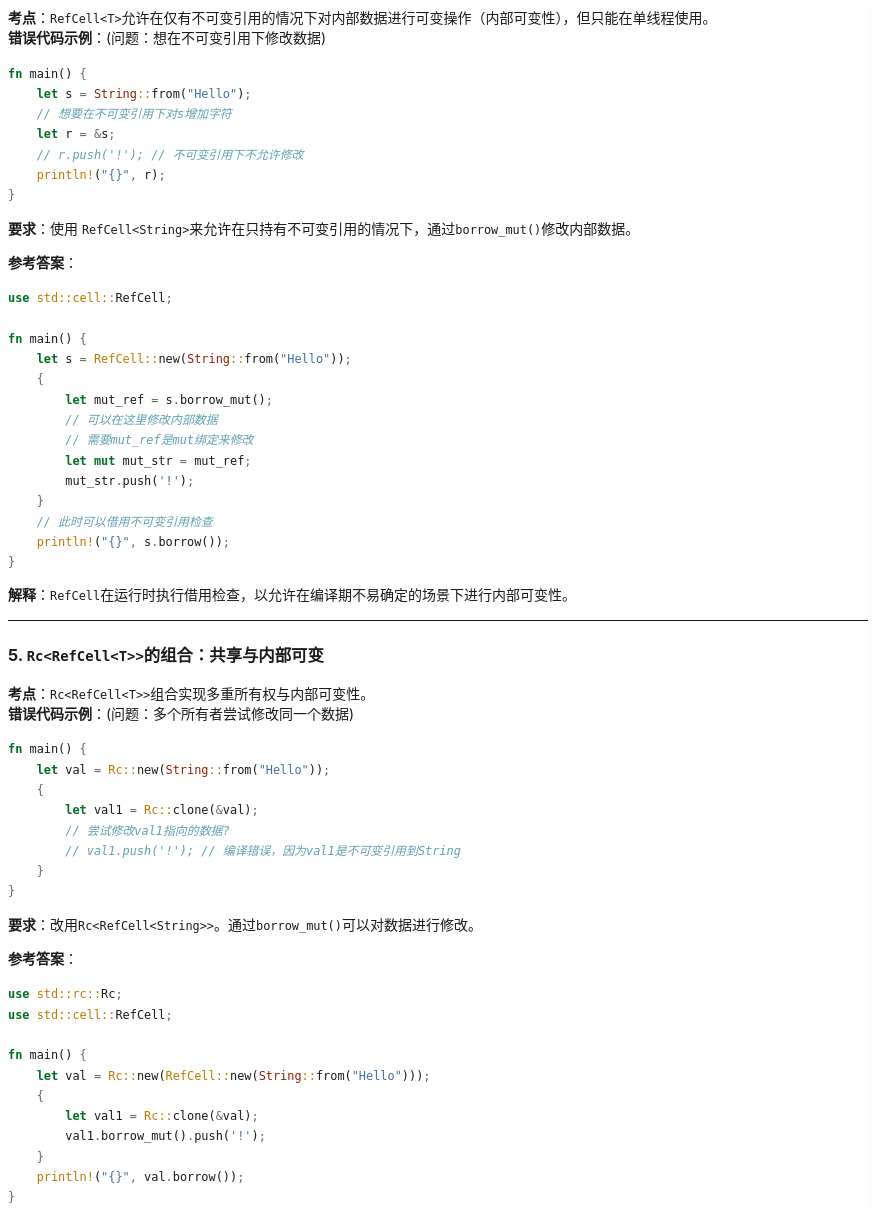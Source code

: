 **考点**：`RefCell<T>`允许在仅有不可变引用的情况下对内部数据进行可变操作（内部可变性），但只能在单线程使用。  
**错误代码示例**：(问题：想在不可变引用下修改数据)
```rust
fn main() {
    let s = String::from("Hello");
    // 想要在不可变引用下对s增加字符
    let r = &s;
    // r.push('!'); // 不可变引用下不允许修改
    println!("{}", r);
}
```

**要求**：使用 `RefCell<String>`来允许在只持有不可变引用的情况下，通过`borrow_mut()`修改内部数据。

**参考答案**：
```rust
use std::cell::RefCell;

fn main() {
    let s = RefCell::new(String::from("Hello"));
    {
        let mut_ref = s.borrow_mut();
        // 可以在这里修改内部数据
        // 需要mut_ref是mut绑定来修改
        let mut mut_str = mut_ref;
        mut_str.push('!');
    }
    // 此时可以借用不可变引用检查
    println!("{}", s.borrow());
}
```

**解释**：`RefCell`在运行时执行借用检查，以允许在编译期不易确定的场景下进行内部可变性。


----

### 5. `Rc<RefCell<T>>`的组合：共享与内部可变

**考点**：`Rc<RefCell<T>>`组合实现多重所有权与内部可变性。  
**错误代码示例**：(问题：多个所有者尝试修改同一个数据)
```rust
fn main() {
    let val = Rc::new(String::from("Hello"));
    {
        let val1 = Rc::clone(&val);
        // 尝试修改val1指向的数据?
        // val1.push('!'); // 编译错误，因为val1是不可变引用到String
    }
}
```

**要求**：改用`Rc<RefCell<String>>`。通过`borrow_mut()`可以对数据进行修改。

**参考答案**：
```rust
use std::rc::Rc;
use std::cell::RefCell;

fn main() {
    let val = Rc::new(RefCell::new(String::from("Hello")));
    {
        let val1 = Rc::clone(&val);
        val1.borrow_mut().push('!');
    }
    println!("{}", val.borrow());
}
```
